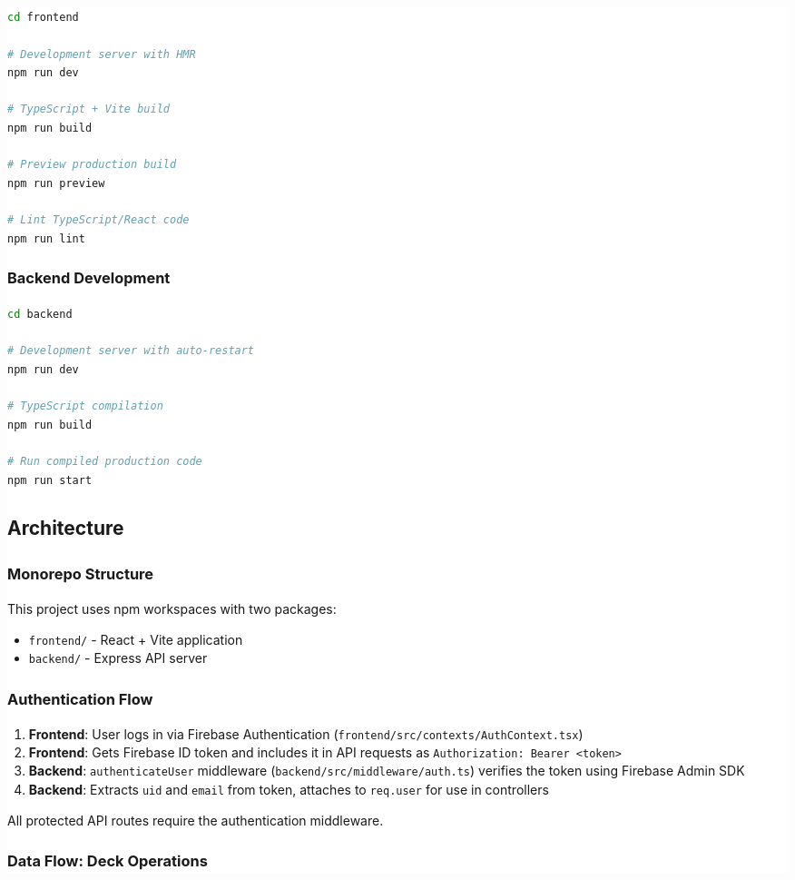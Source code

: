 ```bash
cd frontend

# Development server with HMR
npm run dev

# TypeScript + Vite build
npm run build

# Preview production build
npm run preview

# Lint TypeScript/React code
npm run lint
```

### Backend Development

```bash
cd backend

# Development server with auto-restart
npm run dev

# TypeScript compilation
npm run build

# Run compiled production code
npm run start
```

## Architecture

### Monorepo Structure

This project uses npm workspaces with two packages:
- `frontend/` - React + Vite application
- `backend/` - Express API server

### Authentication Flow

1. **Frontend**: User logs in via Firebase Authentication (`frontend/src/contexts/AuthContext.tsx`)
2. **Frontend**: Gets Firebase ID token and includes it in API requests as `Authorization: Bearer <token>`
3. **Backend**: `authenticateUser` middleware (`backend/src/middleware/auth.ts`) verifies the token using Firebase Admin SDK
4. **Backend**: Extracts `uid` and `email` from token, attaches to `req.user` for use in controllers

All protected API routes require the authentication middleware.

### Data Flow: Deck Operations

